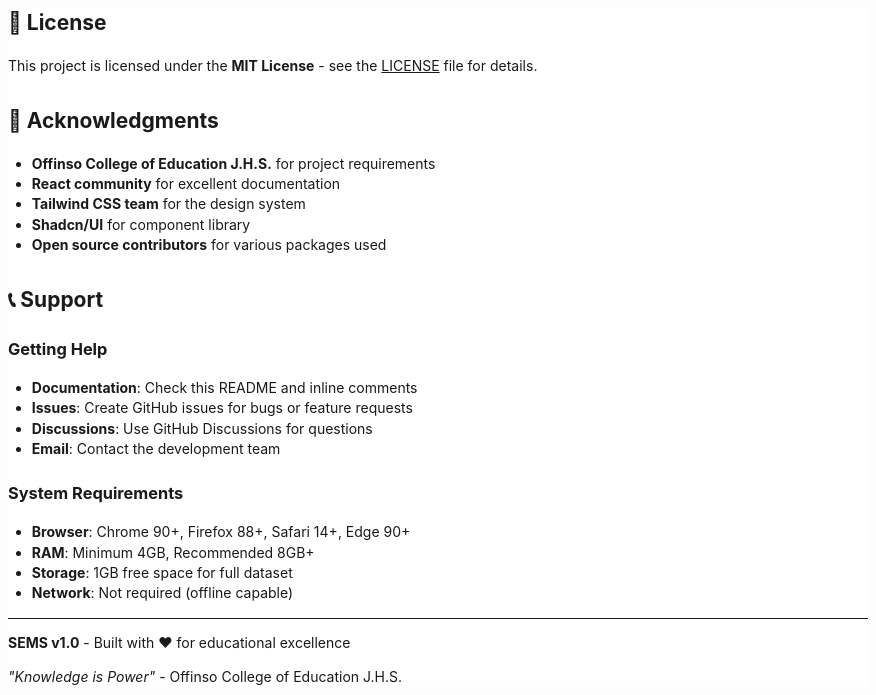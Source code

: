 ## 📄 License

This project is licensed under the **MIT License** - see the [LICENSE](LICENSE) file for details.

## 🙏 Acknowledgments

- **Offinso College of Education J.H.S.** for project requirements
- **React community** for excellent documentation
- **Tailwind CSS team** for the design system
- **Shadcn/UI** for component library
- **Open source contributors** for various packages used

## 📞 Support

### Getting Help
- **Documentation**: Check this README and inline comments
- **Issues**: Create GitHub issues for bugs or feature requests  
- **Discussions**: Use GitHub Discussions for questions
- **Email**: Contact the development team

### System Requirements
- **Browser**: Chrome 90+, Firefox 88+, Safari 14+, Edge 90+
- **RAM**: Minimum 4GB, Recommended 8GB+
- **Storage**: 1GB free space for full dataset
- **Network**: Not required (offline capable)

---

**SEMS v1.0** - Built with ❤️ for educational excellence

*"Knowledge is Power"* - Offinso College of Education J.H.S.